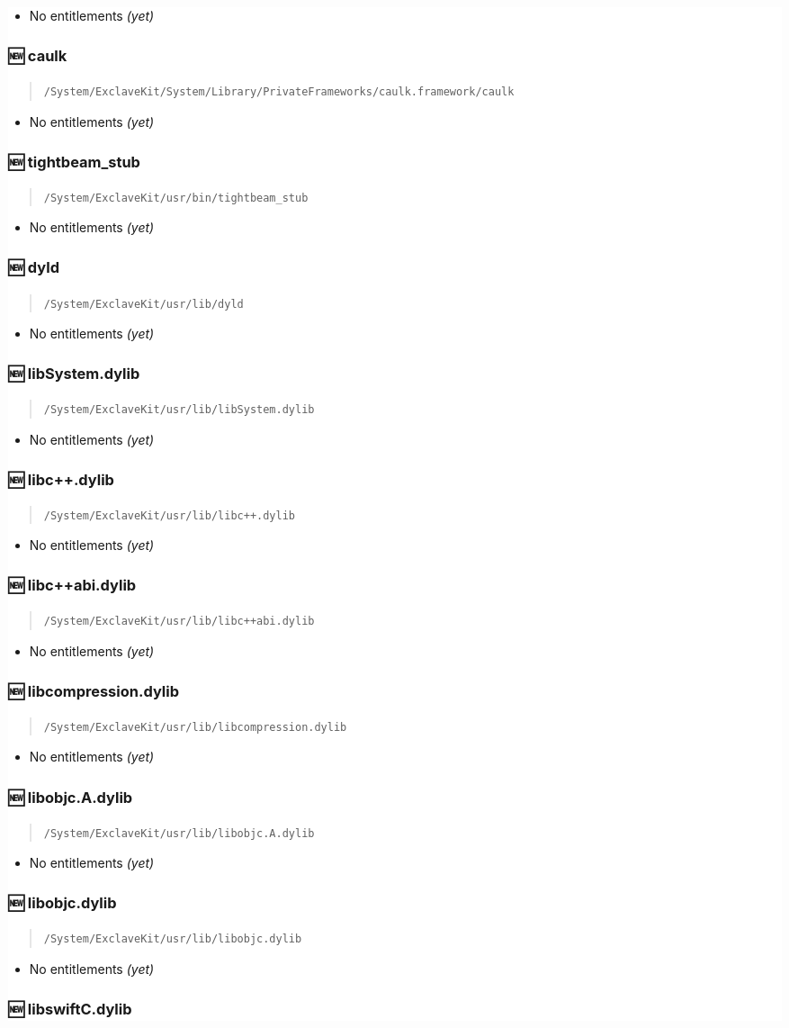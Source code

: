 - No entitlements *(yet)*

### 🆕 caulk

> `/System/ExclaveKit/System/Library/PrivateFrameworks/caulk.framework/caulk`

- No entitlements *(yet)*

### 🆕 tightbeam_stub

> `/System/ExclaveKit/usr/bin/tightbeam_stub`

- No entitlements *(yet)*

### 🆕 dyld

> `/System/ExclaveKit/usr/lib/dyld`

- No entitlements *(yet)*

### 🆕 libSystem.dylib

> `/System/ExclaveKit/usr/lib/libSystem.dylib`

- No entitlements *(yet)*

### 🆕 libc++.dylib

> `/System/ExclaveKit/usr/lib/libc++.dylib`

- No entitlements *(yet)*

### 🆕 libc++abi.dylib

> `/System/ExclaveKit/usr/lib/libc++abi.dylib`

- No entitlements *(yet)*

### 🆕 libcompression.dylib

> `/System/ExclaveKit/usr/lib/libcompression.dylib`

- No entitlements *(yet)*

### 🆕 libobjc.A.dylib

> `/System/ExclaveKit/usr/lib/libobjc.A.dylib`

- No entitlements *(yet)*

### 🆕 libobjc.dylib

> `/System/ExclaveKit/usr/lib/libobjc.dylib`

- No entitlements *(yet)*

### 🆕 libswiftC.dylib
